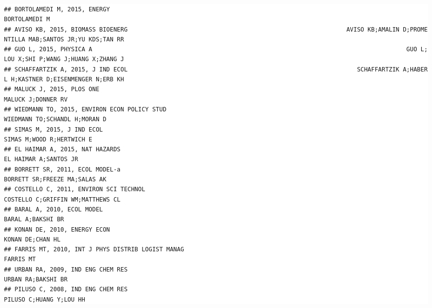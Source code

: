     ## BORTOLAMEDI M, 2015, ENERGY                                                                                                               BORTOLAMEDI M
    ## AVISO KB, 2015, BIOMASS BIOENERG                                                              AVISO KB;AMALIN D;PROMENTILLA MAB;SANTOS JR;YU KDS;TAN RR
    ## GUO L, 2015, PHYSICA A                                                                                         GUO L;LOU X;SHI P;WANG J;HUANG X;ZHANG J
    ## SCHAFFARTZIK A, 2015, J IND ECOL                                                                 SCHAFFARTZIK A;HABERL H;KASTNER D;EISENMENGER N;ERB KH
    ## MALUCK J, 2015, PLOS ONE                                                                                                             MALUCK J;DONNER RV
    ## WIEDMANN TO, 2015, ENVIRON ECON POLICY STUD                                                                               WIEDMANN TO;SCHANDL H;MORAN D
    ## SIMAS M, 2015, J IND ECOL                                                                                                     SIMAS M;WOOD R;HERTWICH E
    ## EL HAIMAR A, 2015, NAT HAZARDS                                                                                                    EL HAIMAR A;SANTOS JR
    ## BORRETT SR, 2011, ECOL MODEL-a                                                                                            BORRETT SR;FREEZE MA;SALAS AK
    ## COSTELLO C, 2011, ENVIRON SCI TECHNOL                                                                                 COSTELLO C;GRIFFIN WM;MATTHEWS CL
    ## BARAL A, 2010, ECOL MODEL                                                                                                             BARAL A;BAKSHI BR
    ## KONAN DE, 2010, ENERGY ECON                                                                                                            KONAN DE;CHAN HL
    ## FARRIS MT, 2010, INT J PHYS DISTRIB LOGIST MANAG                                                                                              FARRIS MT
    ## URBAN RA, 2009, IND ENG CHEM RES                                                                                                     URBAN RA;BAKSHI BR
    ## PILUSO C, 2008, IND ENG CHEM RES                                                                                                PILUSO C;HUANG Y;LOU HH